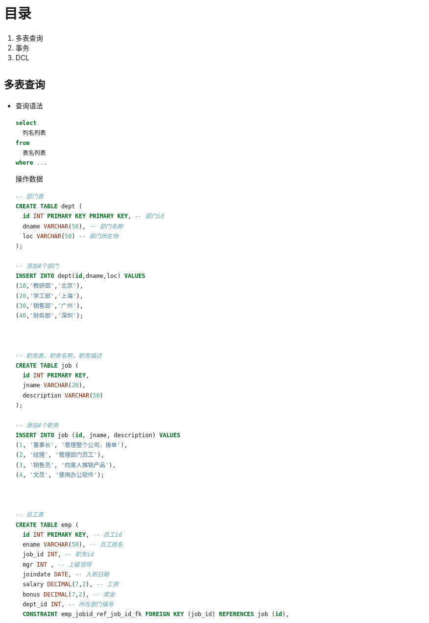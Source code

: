 # 目录

1. 多表查询
2. 事务
3. DCL

## 多表查询

* 查询语法

  ```sql
  select
  	列名列表
  from
  	表名列表
  where ...
  ```

  操作数据

  ```sql
  -- 部门表
  CREATE TABLE dept (
    id INT PRIMARY KEY PRIMARY KEY, -- 部门id
    dname VARCHAR(50), -- 部门名称
    loc VARCHAR(50) -- 部门所在地
  );
  
  -- 添加4个部门
  INSERT INTO dept(id,dname,loc) VALUES 
  (10,'教研部','北京'),
  (20,'学工部','上海'),
  (30,'销售部','广州'),
  (40,'财务部','深圳');
  
  
  
  -- 职务表，职务名称，职务描述
  CREATE TABLE job (
    id INT PRIMARY KEY,
    jname VARCHAR(20),
    description VARCHAR(50)
  );
  
  -- 添加4个职务
  INSERT INTO job (id, jname, description) VALUES
  (1, '董事长', '管理整个公司，接单'),
  (2, '经理', '管理部门员工'),
  (3, '销售员', '向客人推销产品'),
  (4, '文员', '使用办公软件');
  
  
  
  -- 员工表
  CREATE TABLE emp (
    id INT PRIMARY KEY, -- 员工id
    ename VARCHAR(50), -- 员工姓名
    job_id INT, -- 职务id
    mgr INT , -- 上级领导
    joindate DATE, -- 入职日期
    salary DECIMAL(7,2), -- 工资
    bonus DECIMAL(7,2), -- 奖金
    dept_id INT, -- 所在部门编号
    CONSTRAINT emp_jobid_ref_job_id_fk FOREIGN KEY (job_id) REFERENCES job (id),
  ```